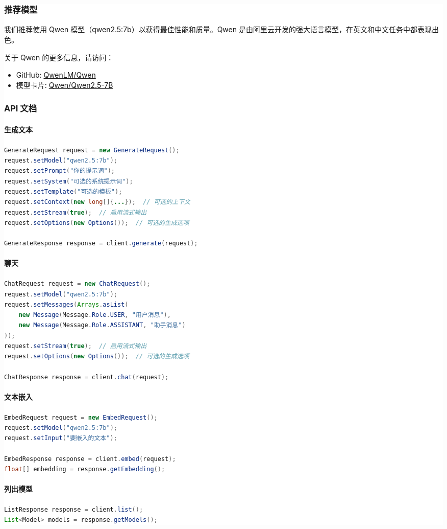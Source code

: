 ### 推荐模型

我们推荐使用 Qwen 模型（qwen2.5:7b）以获得最佳性能和质量。Qwen 是由阿里云开发的强大语言模型，在英文和中文任务中都表现出色。

关于 Qwen 的更多信息，请访问：
- GitHub: [QwenLM/Qwen](https://github.com/QwenLM/Qwen)
- 模型卡片: [Qwen/Qwen2.5-7B](https://huggingface.co/Qwen/Qwen2.5-7B)

### API 文档

#### 生成文本

```java
GenerateRequest request = new GenerateRequest();
request.setModel("qwen2.5:7b");
request.setPrompt("你的提示词");
request.setSystem("可选的系统提示词");
request.setTemplate("可选的模板");
request.setContext(new long[]{...});  // 可选的上下文
request.setStream(true);  // 启用流式输出
request.setOptions(new Options());  // 可选的生成选项

GenerateResponse response = client.generate(request);
```

#### 聊天

```java
ChatRequest request = new ChatRequest();
request.setModel("qwen2.5:7b");
request.setMessages(Arrays.asList(
    new Message(Message.Role.USER, "用户消息"),
    new Message(Message.Role.ASSISTANT, "助手消息")
));
request.setStream(true);  // 启用流式输出
request.setOptions(new Options());  // 可选的生成选项

ChatResponse response = client.chat(request);
```

#### 文本嵌入

```java
EmbedRequest request = new EmbedRequest();
request.setModel("qwen2.5:7b");
request.setInput("要嵌入的文本");

EmbedResponse response = client.embed(request);
float[] embedding = response.getEmbedding();
```

#### 列出模型

```java
ListResponse response = client.list();
List<Model> models = response.getModels();
```
